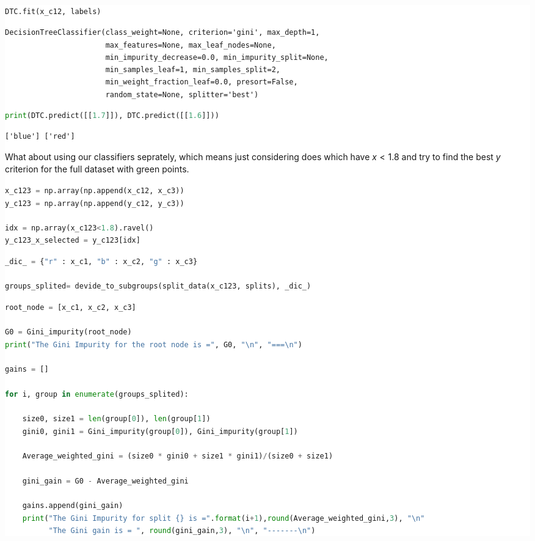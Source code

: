 
```python
DTC.fit(x_c12, labels)
```




    DecisionTreeClassifier(class_weight=None, criterion='gini', max_depth=1,
                           max_features=None, max_leaf_nodes=None,
                           min_impurity_decrease=0.0, min_impurity_split=None,
                           min_samples_leaf=1, min_samples_split=2,
                           min_weight_fraction_leaf=0.0, presort=False,
                           random_state=None, splitter='best')




```python
print(DTC.predict([[1.7]]), DTC.predict([[1.6]]))
```

    ['blue'] ['red']


What about using our classifiers seprately, which means just considering does which have $x<1.8$ and try to find the best $y$ criterion for the full dataset with green points.


```python
x_c123 = np.array(np.append(x_c12, x_c3))
y_c123 = np.array(np.append(y_c12, y_c3))

idx = np.array(x_c123<1.8).ravel()
y_c123_x_selected = y_c123[idx]
```


```python
_dic_ = {"r" : x_c1, "b" : x_c2, "g" : x_c3}

groups_splited= devide_to_subgroups(split_data(x_c123, splits), _dic_)
```


```python
root_node = [x_c1, x_c2, x_c3]

G0 = Gini_impurity(root_node)
print("The Gini Impurity for the root node is =", G0, "\n", "===\n")

gains = []

for i, group in enumerate(groups_splited):

    size0, size1 = len(group[0]), len(group[1])
    gini0, gini1 = Gini_impurity(group[0]), Gini_impurity(group[1])

    Average_weighted_gini = (size0 * gini0 + size1 * gini1)/(size0 + size1)

    gini_gain = G0 - Average_weighted_gini

    gains.append(gini_gain)
    print("The Gini Impurity for split {} is =".format(i+1),round(Average_weighted_gini,3), "\n"
          "The Gini gain is = ", round(gini_gain,3), "\n", "-------\n")
```
